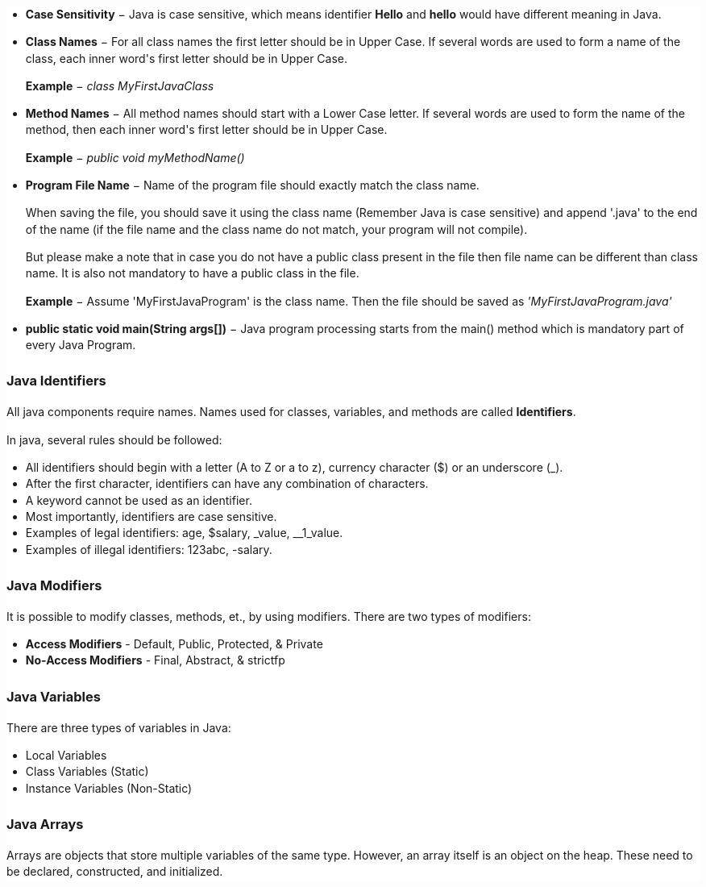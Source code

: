 - **Case Sensitivity** − Java is case sensitive, which means identifier **Hello** and **hello** would have different meaning in Java.
    
- **Class Names** − For all class names the first letter should be in Upper Case. If several words are used to form a name of the class, each inner word's first letter should be in Upper Case.
    
    **Example** − _class MyFirstJavaClass_
    
- **Method Names** − All method names should start with a Lower Case letter. If several words are used to form the name of the method, then each inner word's first letter should be in Upper Case.
    
    **Example** − _public void myMethodName()_
    
- **Program File Name** − Name of the program file should exactly match the class name.
    
    When saving the file, you should save it using the class name (Remember Java is case sensitive) and append '.java' to the end of the name (if the file name and the class name do not match, your program will not compile).
    
    But please make a note that in case you do not have a public class present in the file then file name can be different than class name. It is also not mandatory to have a public class in the file.
    
    **Example** − Assume 'MyFirstJavaProgram' is the class name. Then the file should be saved as _'MyFirstJavaProgram.java'_
    
- **public static void main(String args[])** − Java program processing starts from the main() method which is mandatory part of every Java Program.

### Java Identifiers
All java components require names. Names used for classes, variables, and methods are called **Identifiers**.

In java, several rules should be followed:
- All identifiers should begin with a letter (A to Z or a to z), currency character ($) or an underscore (_).
- After the first character, identifiers can have any combination of characters.
- A keyword cannot be used as an identifier.
- Most importantly, identifiers are case sensitive.
- Examples of legal identifiers: age, $salary, _value, __1_value.
- Examples of illegal identifiers: 123abc, -salary.

### Java Modifiers
It is possible to modify classes, methods, et., by using modifiers.
There are two types of modifiers:
- **Access Modifiers** - Default, Public, Protected, & Private
- **No-Access Modifiers** - Final, Abstract, & strictfp

### Java Variables
There are three types of variables in Java:
- Local Variables
- Class Variables (Static)
- Instance Variables (Non-Static)

### Java Arrays
Arrays are objects that store multiple variables of the same type. However, an array itself is an object on the heap. These need to be declared, constructed, and initialized.
